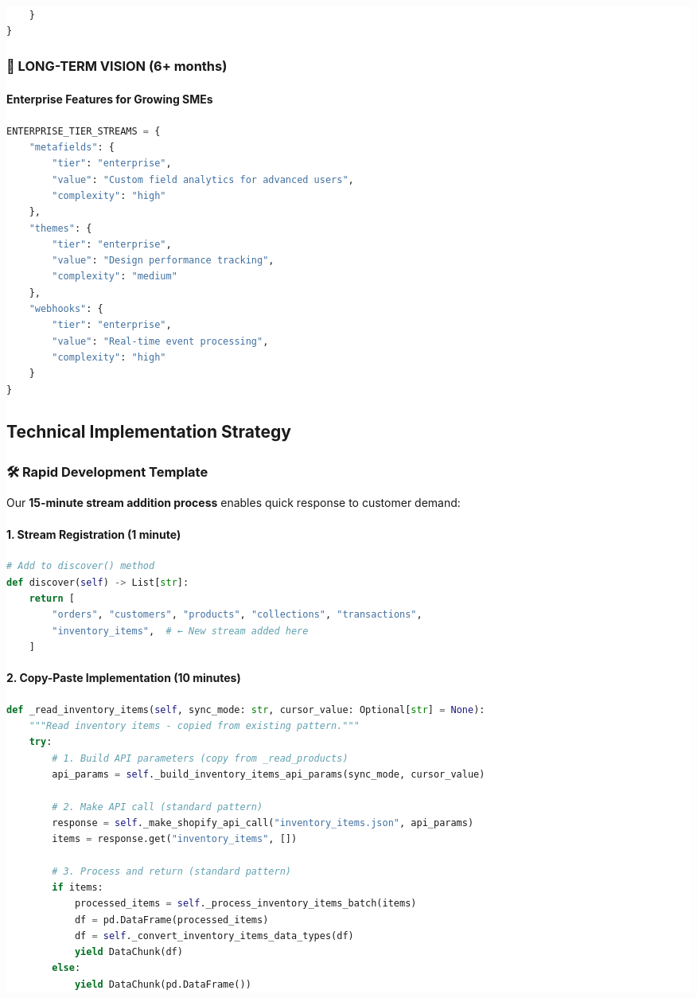 ```python
    }
}
```

### 🚀 LONG-TERM VISION (6+ months)

#### Enterprise Features for Growing SMEs
```python
ENTERPRISE_TIER_STREAMS = {
    "metafields": {
        "tier": "enterprise",
        "value": "Custom field analytics for advanced users",
        "complexity": "high"
    },
    "themes": {
        "tier": "enterprise",
        "value": "Design performance tracking",
        "complexity": "medium"
    },
    "webhooks": {
        "tier": "enterprise", 
        "value": "Real-time event processing",
        "complexity": "high"
    }
}
```

## Technical Implementation Strategy

### 🛠️ Rapid Development Template

Our **15-minute stream addition process** enables quick response to customer demand:

#### 1. Stream Registration (1 minute)
```python
# Add to discover() method
def discover(self) -> List[str]:
    return [
        "orders", "customers", "products", "collections", "transactions",
        "inventory_items",  # ← New stream added here
    ]
```

#### 2. Copy-Paste Implementation (10 minutes)
```python
def _read_inventory_items(self, sync_mode: str, cursor_value: Optional[str] = None):
    """Read inventory items - copied from existing pattern."""
    try:
        # 1. Build API parameters (copy from _read_products)
        api_params = self._build_inventory_items_api_params(sync_mode, cursor_value)
        
        # 2. Make API call (standard pattern)
        response = self._make_shopify_api_call("inventory_items.json", api_params)
        items = response.get("inventory_items", [])
        
        # 3. Process and return (standard pattern)
        if items:
            processed_items = self._process_inventory_items_batch(items)
            df = pd.DataFrame(processed_items)
            df = self._convert_inventory_items_data_types(df)
            yield DataChunk(df)
        else:
            yield DataChunk(pd.DataFrame())
```